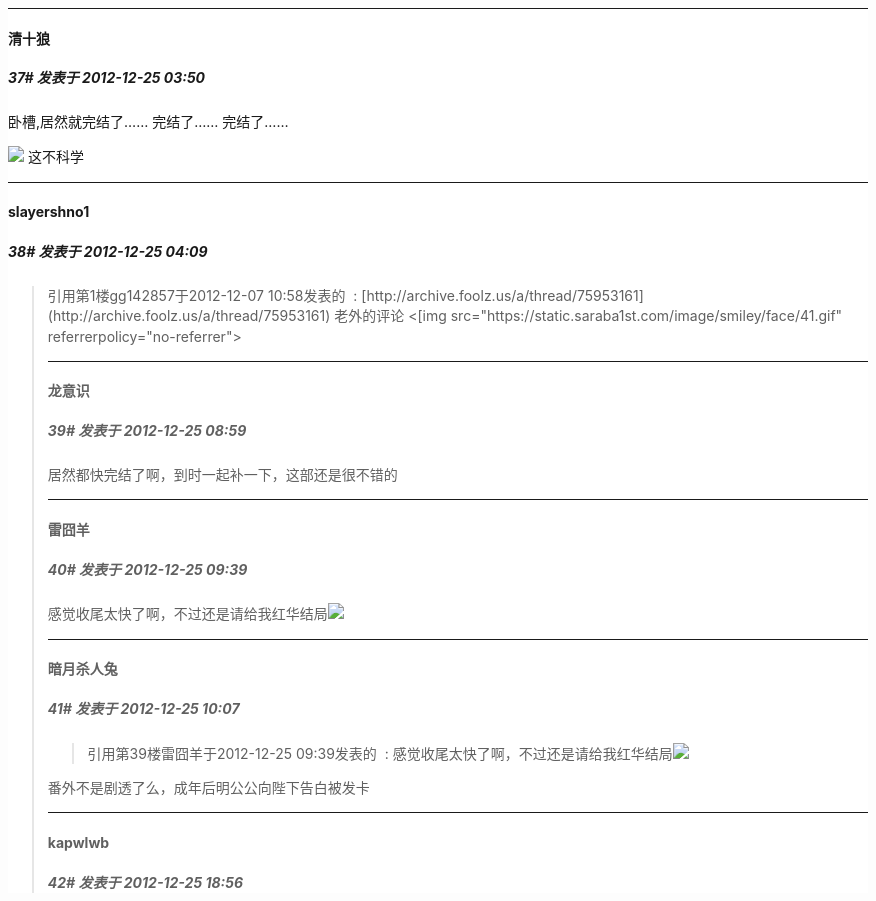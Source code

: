 
-----

####  清十狼  
##### 37#       发表于 2012-12-25 03:50


卧槽,居然就完结了……
完结了……
完结了……

<img src="https://static.saraba1st.com/image/smiley/face/50.gif" referrerpolicy="no-referrer"> 这不科学


-----

####  slayershno1  
##### 38#       发表于 2012-12-25 04:09


<blockquote>引用第1楼gg142857于2012-12-07 10:58发表的  :
[http://archive.foolz.us/a/thread/75953161](http://archive.foolz.us/a/thread/75953161)
老外的评论
<[img src="https://static.saraba1st.com/image/smiley/face/41.gif" referrerpolicy="no-referrer">


-----

####  龙意识  
##### 39#       发表于 2012-12-25 08:59


居然都快完结了啊，到时一起补一下，这部还是很不错的


-----

####  雷囧羊  
##### 40#       发表于 2012-12-25 09:39


感觉收尾太快了啊，不过还是请给我红华结局<img src="https://static.saraba1st.com/image/smiley/face/153.gif" referrerpolicy="no-referrer">


-----

####  暗月杀人兔  
##### 41#       发表于 2012-12-25 10:07


<blockquote>引用第39楼雷囧羊于2012-12-25 09:39发表的  :
感觉收尾太快了啊，不过还是请给我红华结局<img src="https://static.saraba1st.com/image/smiley/face/153.gif" referrerpolicy="no-referrer"></blockquote>番外不是剧透了么，成年后明公公向陛下告白被发卡


-----

####  kapwlwb  
##### 42#       发表于 2012-12-25 18:56
